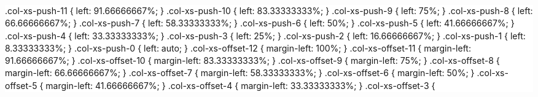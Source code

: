 .col-xs-push-11 {
  left: 91.66666667%;
}
.col-xs-push-10 {
  left: 83.33333333%;
}
.col-xs-push-9 {
  left: 75%;
}
.col-xs-push-8 {
  left: 66.66666667%;
}
.col-xs-push-7 {
  left: 58.33333333%;
}
.col-xs-push-6 {
  left: 50%;
}
.col-xs-push-5 {
  left: 41.66666667%;
}
.col-xs-push-4 {
  left: 33.33333333%;
}
.col-xs-push-3 {
  left: 25%;
}
.col-xs-push-2 {
  left: 16.66666667%;
}
.col-xs-push-1 {
  left: 8.33333333%;
}
.col-xs-push-0 {
  left: auto;
}
.col-xs-offset-12 {
  margin-left: 100%;
}
.col-xs-offset-11 {
  margin-left: 91.66666667%;
}
.col-xs-offset-10 {
  margin-left: 83.33333333%;
}
.col-xs-offset-9 {
  margin-left: 75%;
}
.col-xs-offset-8 {
  margin-left: 66.66666667%;
}
.col-xs-offset-7 {
  margin-left: 58.33333333%;
}
.col-xs-offset-6 {
  margin-left: 50%;
}
.col-xs-offset-5 {
  margin-left: 41.66666667%;
}
.col-xs-offset-4 {
  margin-left: 33.33333333%;
}
.col-xs-offset-3 {
